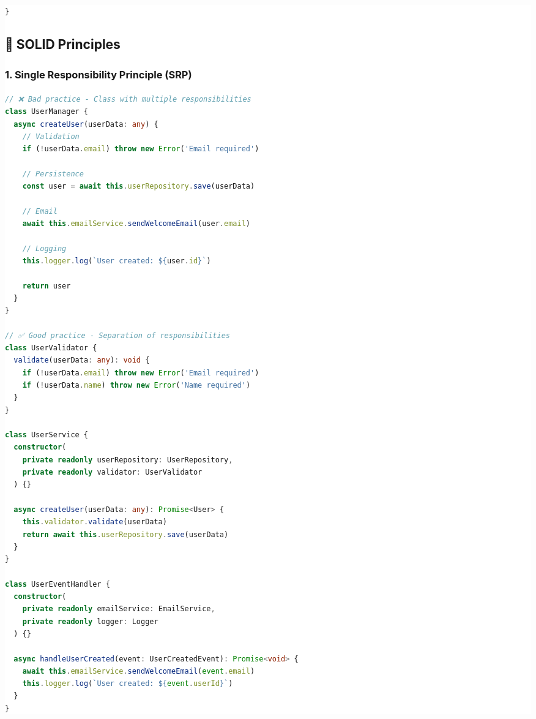 ```typescript
}
```

## 🎯 SOLID Principles

### 1. Single Responsibility Principle (SRP)

```typescript
// ❌ Bad practice - Class with multiple responsibilities
class UserManager {
  async createUser(userData: any) {
    // Validation
    if (!userData.email) throw new Error('Email required')
    
    // Persistence
    const user = await this.userRepository.save(userData)
    
    // Email
    await this.emailService.sendWelcomeEmail(user.email)
    
    // Logging
    this.logger.log(`User created: ${user.id}`)
    
    return user
  }
}

// ✅ Good practice - Separation of responsibilities
class UserValidator {
  validate(userData: any): void {
    if (!userData.email) throw new Error('Email required')
    if (!userData.name) throw new Error('Name required')
  }
}

class UserService {
  constructor(
    private readonly userRepository: UserRepository,
    private readonly validator: UserValidator
  ) {}

  async createUser(userData: any): Promise<User> {
    this.validator.validate(userData)
    return await this.userRepository.save(userData)
  }
}

class UserEventHandler {
  constructor(
    private readonly emailService: EmailService,
    private readonly logger: Logger
  ) {}

  async handleUserCreated(event: UserCreatedEvent): Promise<void> {
    await this.emailService.sendWelcomeEmail(event.email)
    this.logger.log(`User created: ${event.userId}`)
  }
}
```
